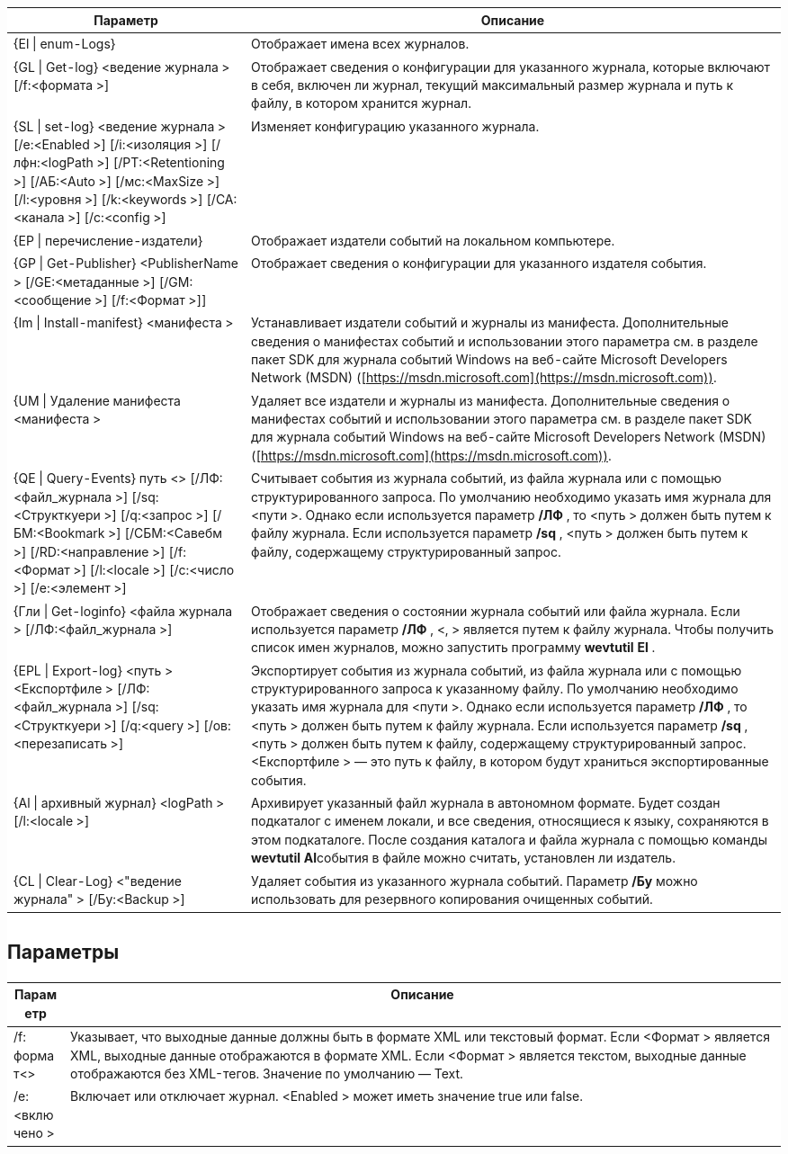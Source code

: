 |Параметр|Описание|
|---------|-----------|
|{El \| enum-Logs}|Отображает имена всех журналов.|
|{GL \| Get-log} \<ведение журнала > [/f:\<формата >]|Отображает сведения о конфигурации для указанного журнала, которые включают в себя, включен ли журнал, текущий максимальный размер журнала и путь к файлу, в котором хранится журнал.|
|{SL \| set-log} \<ведение журнала > [/e:\<Enabled >] [/i:\<изоляция >] [/лфн:\<logPath >] [/РТ:\<Retentioning >] [/АБ:\<Auto >] [/мс:\<MaxSize >] [/l:\<уровня >] [/k:\<keywords >] [/CA:\<канала >] [/c:\<config >]|Изменяет конфигурацию указанного журнала.|
|{EP \| перечисление-издатели}|Отображает издатели событий на локальном компьютере.|
|{GP \| Get-Publisher} \<PublisherName > [/GE:\<метаданные >] [/GM:\<сообщение >] [/f:\<Формат >]]|Отображает сведения о конфигурации для указанного издателя события.|
|{Im \| Install-manifest} \<манифеста >|Устанавливает издатели событий и журналы из манифеста. Дополнительные сведения о манифестах событий и использовании этого параметра см. в разделе пакет SDK для журнала событий Windows на веб-сайте Microsoft Developers Network (MSDN) ([https://msdn.microsoft.com](https://msdn.microsoft.com)).|
|{UM \| Удаление манифеста \<манифеста >|Удаляет все издатели и журналы из манифеста. Дополнительные сведения о манифестах событий и использовании этого параметра см. в разделе пакет SDK для журнала событий Windows на веб-сайте Microsoft Developers Network (MSDN) ([https://msdn.microsoft.com](https://msdn.microsoft.com)).|
|{QE \| Query-Events} путь \<> [/ЛФ:\<файл_журнала >] [/sq:\<Структкуери >] [/q:\<запрос >] [/БМ:\<Bookmark >] [/СБМ:\<Савебм >] [/RD:\<направление >] [/f:\<Формат >] [/l:\<locale >] [/c:\<число >] [/e:\<элемент >]|Считывает события из журнала событий, из файла журнала или с помощью структурированного запроса. По умолчанию необходимо указать имя журнала для \<пути >. Однако если используется параметр **/ЛФ** , то \<путь > должен быть путем к файлу журнала. Если используется параметр **/sq** , \<путь > должен быть путем к файлу, содержащему структурированный запрос.|
|{Гли \| Get-loginfo} \<файла журнала > [/ЛФ:\<файл_журнала >]|Отображает сведения о состоянии журнала событий или файла журнала. Если используется параметр **/ЛФ** , \<, > является путем к файлу журнала. Чтобы получить список имен журналов, можно запустить программу **wevtutil El** .|
|{EPL \| Export-log} \<путь > \<Експортфиле > [/ЛФ:\<файл_журнала >] [/sq:\<Структкуери >] [/q:\<query >] [/ов:\<перезаписать >]|Экспортирует события из журнала событий, из файла журнала или с помощью структурированного запроса к указанному файлу. По умолчанию необходимо указать имя журнала для \<пути >. Однако если используется параметр **/ЛФ** , то \<путь > должен быть путем к файлу журнала. Если используется параметр **/sq** , \<путь > должен быть путем к файлу, содержащему структурированный запрос. \<Експортфиле > — это путь к файлу, в котором будут храниться экспортированные события.|
|{Al \| архивный журнал} \<logPath > [/l:\<locale >]|Архивирует указанный файл журнала в автономном формате. Будет создан подкаталог с именем локали, и все сведения, относящиеся к языку, сохраняются в этом подкаталоге. После создания каталога и файла журнала с помощью команды **wevtutil Al**события в файле можно считать, установлен ли издатель.|
|{CL \| Clear-Log} \<"ведение журнала" > [/Бу:\<Backup >]|Удаляет события из указанного журнала событий. Параметр **/Бу** можно использовать для резервного копирования очищенных событий.|

## <a name="options"></a>Параметры

|       Параметр       |                                                                                                                                                                                                                                                                 Описание                                                                                                                                                                                                                                                                  |
|--------------------|----------------------------------------------------------------------------------------------------------------------------------------------------------------------------------------------------------------------------------------------------------------------------------------------------------------------------------------------------------------------------------------------------------------------------------------------------------------------------------------------------------------------------------------------|
|    /f: формат\<>    |                                                                                                                                                               Указывает, что выходные данные должны быть в формате XML или текстовый формат. Если \<Формат > является XML, выходные данные отображаются в формате XML. Если \<Формат > является текстом, выходные данные отображаются без XML-тегов. Значение по умолчанию — Text.                                                                                                                                                                |
|   /e:\<включено >    |                                                                                                                                                                                                                                         Включает или отключает журнал. \<Enabled > может иметь значение true или false.                                                                                                                                                                                                                                          |